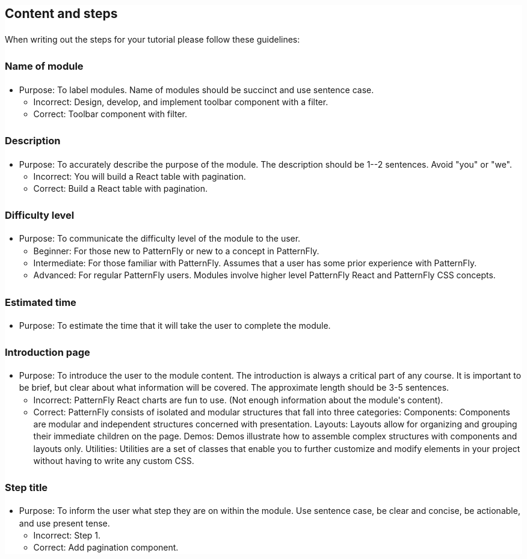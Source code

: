 
## Content and steps

When writing out the steps for your tutorial please follow these guidelines:

### Name of module

* Purpose: To label modules. Name of modules should be succinct and use sentence case.
    * Incorrect: Design, develop, and implement toolbar component with a filter.
    * Correct: Toolbar component with filter.

### Description

* Purpose: To accurately describe the purpose of the module. The description should be 1--2 sentences. Avoid "you" or "we".
    * Incorrect: You will build a React table with pagination.
    * Correct: Build a React table with pagination.

### Difficulty level

* Purpose: To communicate the difficulty level of the module to the user.
    * Beginner: For those new to PatternFly or new to a concept in PatternFly.
    * Intermediate: For those familiar with PatternFly. Assumes that a user has some prior experience with PatternFly.
    * Advanced: For regular PatternFly users. Modules involve higher level PatternFly React and PatternFly CSS concepts.

### Estimated time

* Purpose: To estimate the time that it will take the user to complete the module.

### Introduction page

* Purpose: To introduce the user to the module content. The introduction is always a critical part of any course. It is important to be brief, but clear about what information will be covered. The approximate length should be 3-5 sentences.
    * Incorrect: PatternFly React charts are fun to use. (Not enough information about the module's content).
    * Correct: PatternFly consists of isolated and modular structures that fall into three categories: Components: Components are modular and independent structures concerned with presentation. Layouts: Layouts allow for organizing and grouping their immediate children on the page. Demos: Demos illustrate how to assemble complex structures with components and layouts only. Utilities: Utilities are a set of classes that enable you to further customize and modify elements in your project without having to write any custom CSS.

### Step title

* Purpose: To inform the user what step they are on within the module. Use sentence case, be clear and concise, be actionable, and use present tense.
    * Incorrect: Step 1.
    * Correct: Add pagination component.
